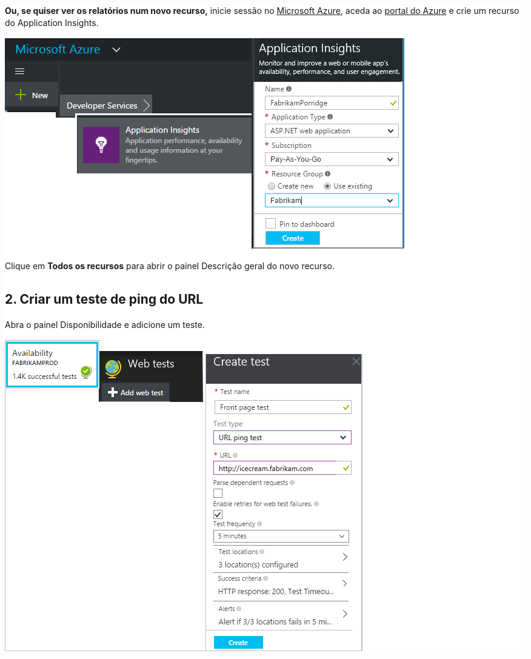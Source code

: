 **Ou, se quiser ver os relatórios num novo recurso,** inicie sessão no [Microsoft Azure](http://azure.com), aceda ao [portal do Azure](https://portal.azure.com) e crie um recurso do Application Insights.

![Novo > Application Insights](./media/app-insights-monitor-web-app-availability/11-new-app.png)

Clique em **Todos os recursos** para abrir o painel Descrição geral do novo recurso.

## <a name="setup"></a>2. Criar um teste de ping do URL
Abra o painel Disponibilidade e adicione um teste.

![Indique, pelo menos, o URL do seu site](./media/app-insights-monitor-web-app-availability/13-availability.png)

